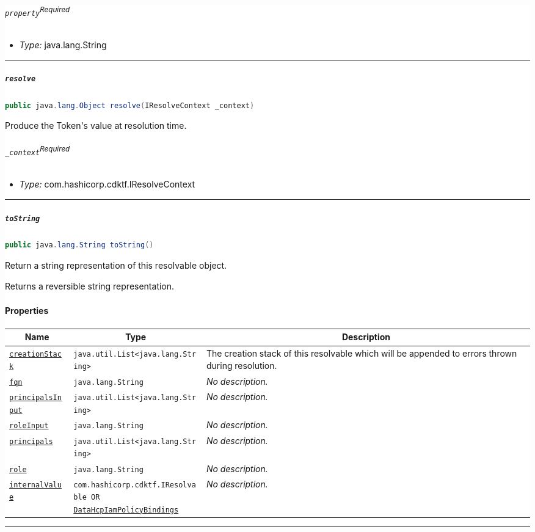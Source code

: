 ###### `property`<sup>Required</sup> <a name="property" id="@cdktf/provider-hcp.dataHcpIamPolicy.DataHcpIamPolicyBindingsOutputReference.interpolationForAttribute.parameter.property"></a>

- *Type:* java.lang.String

---

##### `resolve` <a name="resolve" id="@cdktf/provider-hcp.dataHcpIamPolicy.DataHcpIamPolicyBindingsOutputReference.resolve"></a>

```java
public java.lang.Object resolve(IResolveContext _context)
```

Produce the Token's value at resolution time.

###### `_context`<sup>Required</sup> <a name="_context" id="@cdktf/provider-hcp.dataHcpIamPolicy.DataHcpIamPolicyBindingsOutputReference.resolve.parameter._context"></a>

- *Type:* com.hashicorp.cdktf.IResolveContext

---

##### `toString` <a name="toString" id="@cdktf/provider-hcp.dataHcpIamPolicy.DataHcpIamPolicyBindingsOutputReference.toString"></a>

```java
public java.lang.String toString()
```

Return a string representation of this resolvable object.

Returns a reversible string representation.


#### Properties <a name="Properties" id="Properties"></a>

| **Name** | **Type** | **Description** |
| --- | --- | --- |
| <code><a href="#@cdktf/provider-hcp.dataHcpIamPolicy.DataHcpIamPolicyBindingsOutputReference.property.creationStack">creationStack</a></code> | <code>java.util.List<java.lang.String></code> | The creation stack of this resolvable which will be appended to errors thrown during resolution. |
| <code><a href="#@cdktf/provider-hcp.dataHcpIamPolicy.DataHcpIamPolicyBindingsOutputReference.property.fqn">fqn</a></code> | <code>java.lang.String</code> | *No description.* |
| <code><a href="#@cdktf/provider-hcp.dataHcpIamPolicy.DataHcpIamPolicyBindingsOutputReference.property.principalsInput">principalsInput</a></code> | <code>java.util.List<java.lang.String></code> | *No description.* |
| <code><a href="#@cdktf/provider-hcp.dataHcpIamPolicy.DataHcpIamPolicyBindingsOutputReference.property.roleInput">roleInput</a></code> | <code>java.lang.String</code> | *No description.* |
| <code><a href="#@cdktf/provider-hcp.dataHcpIamPolicy.DataHcpIamPolicyBindingsOutputReference.property.principals">principals</a></code> | <code>java.util.List<java.lang.String></code> | *No description.* |
| <code><a href="#@cdktf/provider-hcp.dataHcpIamPolicy.DataHcpIamPolicyBindingsOutputReference.property.role">role</a></code> | <code>java.lang.String</code> | *No description.* |
| <code><a href="#@cdktf/provider-hcp.dataHcpIamPolicy.DataHcpIamPolicyBindingsOutputReference.property.internalValue">internalValue</a></code> | <code>com.hashicorp.cdktf.IResolvable OR <a href="#@cdktf/provider-hcp.dataHcpIamPolicy.DataHcpIamPolicyBindings">DataHcpIamPolicyBindings</a></code> | *No description.* |

---